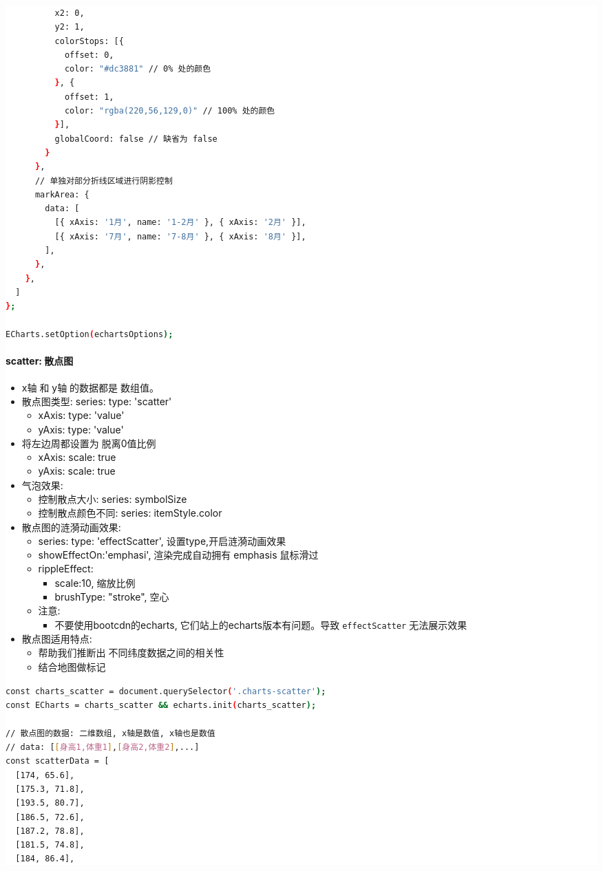 ```bash
          x2: 0,
          y2: 1,
          colorStops: [{
            offset: 0,
            color: "#dc3881" // 0% 处的颜色
          }, {
            offset: 1,
            color: "rgba(220,56,129,0)" // 100% 处的颜色
          }],
          globalCoord: false // 缺省为 false
        }
      },
      // 单独对部分折线区域进行阴影控制
      markArea: {
        data: [
          [{ xAxis: '1月', name: '1-2月' }, { xAxis: '2月' }],
          [{ xAxis: '7月', name: '7-8月' }, { xAxis: '8月' }],
        ],
      },
    },
  ]
};

ECharts.setOption(echartsOptions);
```



#### scatter: 散点图
+ x轴 和 y轴 的数据都是 数组值。
+ 散点图类型: series: type: 'scatter'
  + xAxis: type: 'value'
  + yAxis: type: 'value'
+ 将左边周都设置为 脱离0值比例
  + xAxis: scale: true
  + yAxis: scale: true
+ 气泡效果:
  + 控制散点大小: series: symbolSize
  + 控制散点颜色不同: series: itemStyle.color
+ 散点图的涟漪动画效果: 
  + series: type: 'effectScatter', 设置type,开启涟漪动画效果
  + showEffectOn:'emphasi', 渲染完成自动拥有 emphasis 鼠标滑过
  + rippleEffect:
    - scale:10, 缩放比例
    - brushType: "stroke", 空心
  - 注意:
    - 不要使用bootcdn的echarts, 它们站上的echarts版本有问题。导致 `effectScatter` 无法展示效果
+ 散点图适用特点:
  - 帮助我们推断出 不同纬度数据之间的相关性
  - 结合地图做标记

```bash
const charts_scatter = document.querySelector('.charts-scatter');
const ECharts = charts_scatter && echarts.init(charts_scatter);

// 散点图的数据: 二维数组, x轴是数值, x轴也是数值
// data: [[身高1,体重1],[身高2,体重2],...]
const scatterData = [
  [174, 65.6],
  [175.3, 71.8],
  [193.5, 80.7],
  [186.5, 72.6],
  [187.2, 78.8],
  [181.5, 74.8],
  [184, 86.4],
```